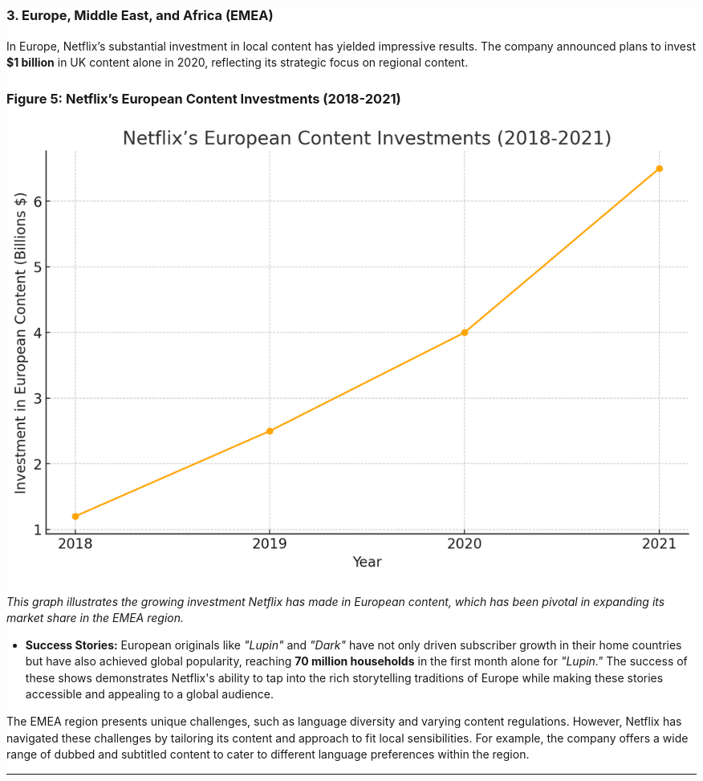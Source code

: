 ### 3. Europe, Middle East, and Africa (EMEA)

In Europe, Netflix’s substantial investment in local content has yielded impressive results. The company announced plans to invest **$1 billion** in UK content alone in 2020, reflecting its strategic focus on regional content.

### Figure 5: Netflix’s European Content Investments (2018-2021)

![European Content Investments](/assets/blog_photos/european-content-investments.png)

*This graph illustrates the growing investment Netflix has made in European content, which has been pivotal in expanding its market share in the EMEA region.*

- **Success Stories:** European originals like *"Lupin"* and *"Dark"* have not only driven subscriber growth in their home countries but have also achieved global popularity, reaching **70 million households** in the first month alone for *"Lupin."* The success of these shows demonstrates Netflix's ability to tap into the rich storytelling traditions of Europe while making these stories accessible and appealing to a global audience.

The EMEA region presents unique challenges, such as language diversity and varying content regulations. However, Netflix has navigated these challenges by tailoring its content and approach to fit local sensibilities. For example, the company offers a wide range of dubbed and subtitled content to cater to different language preferences within the region.

---